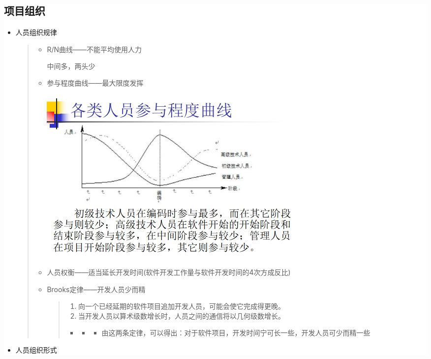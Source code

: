 ## 项目组织

- 人员组织规律

  > - R/N曲线——不能平均使用人力
  >
  >   中间多，两头少
  >
  > - 参与程度曲线——最大限度发挥
  >
  >   <img src="软件工程基础复习.assets/image-20250608202034892.png" alt="image-20250608202034892" style="zoom:50%;" />
  >
  > - 人员权衡——适当延长开发时间(软件开发工作量与软件开发时间的4次方成反比)
  >
  > - Brooks定律——开发人员少而精
  >
  >   > 1. 向一个已经延期的软件项目追加开发人员，可能会使它完成得更晚。
  >   > 2. 当开发人员以算术级数增长时，人员之间的通信将以几何级数增长。
  >   >
  >   > - - - 由这两条定律，可以得出：对于软件项目，开发时间宁可长一些，开发人员可少而精一些

- 人员组织形式
